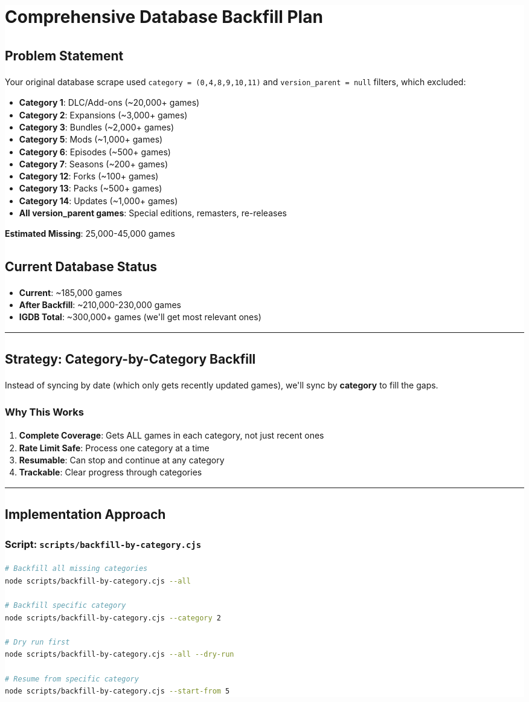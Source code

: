 # Comprehensive Database Backfill Plan

## Problem Statement
Your original database scrape used `category = (0,4,8,9,10,11)` and `version_parent = null` filters, which excluded:
- **Category 1**: DLC/Add-ons (~20,000+ games)
- **Category 2**: Expansions (~3,000+ games)
- **Category 3**: Bundles (~2,000+ games)
- **Category 5**: Mods (~1,000+ games)
- **Category 6**: Episodes (~500+ games)
- **Category 7**: Seasons (~200+ games)
- **Category 12**: Forks (~100+ games)
- **Category 13**: Packs (~500+ games)
- **Category 14**: Updates (~1,000+ games)
- **All version_parent games**: Special editions, remasters, re-releases

**Estimated Missing**: 25,000-45,000 games

## Current Database Status
- **Current**: ~185,000 games
- **After Backfill**: ~210,000-230,000 games
- **IGDB Total**: ~300,000+ games (we'll get most relevant ones)

---

## Strategy: Category-by-Category Backfill

Instead of syncing by date (which only gets recently updated games), we'll sync by **category** to fill the gaps.

### Why This Works
1. **Complete Coverage**: Gets ALL games in each category, not just recent ones
2. **Rate Limit Safe**: Process one category at a time
3. **Resumable**: Can stop and continue at any category
4. **Trackable**: Clear progress through categories

---

## Implementation Approach

### Script: `scripts/backfill-by-category.cjs`

```bash
# Backfill all missing categories
node scripts/backfill-by-category.cjs --all

# Backfill specific category
node scripts/backfill-by-category.cjs --category 2

# Dry run first
node scripts/backfill-by-category.cjs --all --dry-run

# Resume from specific category
node scripts/backfill-by-category.cjs --start-from 5
```
